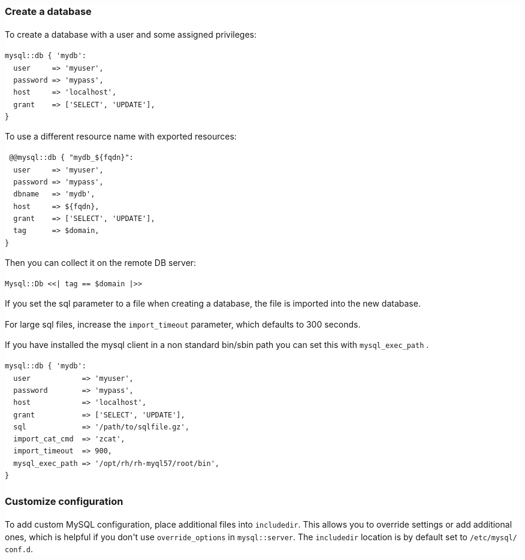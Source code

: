 ### Create a database

To create a database with a user and some assigned privileges:

```puppet
mysql::db { 'mydb':
  user     => 'myuser',
  password => 'mypass',
  host     => 'localhost',
  grant    => ['SELECT', 'UPDATE'],
}
```

To use a different resource name with exported resources:

```puppet
 @@mysql::db { "mydb_${fqdn}":
  user     => 'myuser',
  password => 'mypass',
  dbname   => 'mydb',
  host     => ${fqdn},
  grant    => ['SELECT', 'UPDATE'],
  tag      => $domain,
}
```

Then you can collect it on the remote DB server:

```puppet
Mysql::Db <<| tag == $domain |>>
```

If you set the sql parameter to a file when creating a database, the file is imported into the new database.

For large sql files, increase the `import_timeout` parameter, which defaults to 300 seconds.

If you have installed the mysql client in a non standard bin/sbin path you can set this with `mysql_exec_path` .

```puppet
mysql::db { 'mydb':
  user            => 'myuser',
  password        => 'mypass',
  host            => 'localhost',
  grant           => ['SELECT', 'UPDATE'],
  sql             => '/path/to/sqlfile.gz',
  import_cat_cmd  => 'zcat',
  import_timeout  => 900,
  mysql_exec_path => '/opt/rh/rh-myql57/root/bin',
}
```

### Customize configuration

To add custom MySQL configuration, place additional files into `includedir`. This allows you to override settings or add additional ones, which is helpful if you don't use `override_options` in `mysql::server`. The `includedir` location is by default set to `/etc/mysql/conf.d`.
